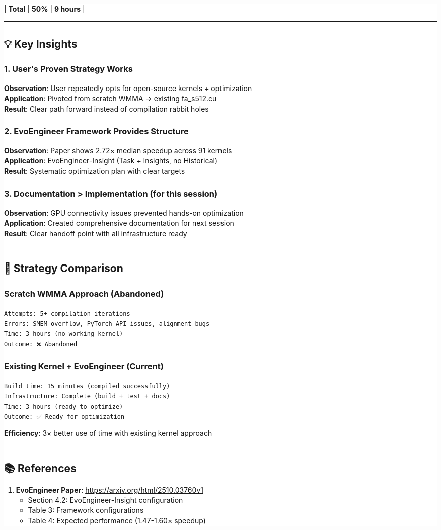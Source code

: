 | **Total** | **50%** | **9 hours** |

---

## 💡 Key Insights

### 1. User's Proven Strategy Works
**Observation**: User repeatedly opts for open-source kernels + optimization  
**Application**: Pivoted from scratch WMMA → existing fa_s512.cu  
**Result**: Clear path forward instead of compilation rabbit holes

### 2. EvoEngineer Framework Provides Structure
**Observation**: Paper shows 2.72× median speedup across 91 kernels  
**Application**: EvoEngineer-Insight (Task + Insights, no Historical)  
**Result**: Systematic optimization plan with clear targets

### 3. Documentation > Implementation (for this session)
**Observation**: GPU connectivity issues prevented hands-on optimization  
**Application**: Created comprehensive documentation for next session  
**Result**: Clear handoff point with all infrastructure ready

---

## 🔄 Strategy Comparison

### Scratch WMMA Approach (Abandoned)
```
Attempts: 5+ compilation iterations
Errors: SMEM overflow, PyTorch API issues, alignment bugs
Time: 3 hours (no working kernel)
Outcome: ❌ Abandoned
```

### Existing Kernel + EvoEngineer (Current)
```
Build time: 15 minutes (compiled successfully)
Infrastructure: Complete (build + test + docs)
Time: 3 hours (ready to optimize)
Outcome: ✅ Ready for optimization
```

**Efficiency**: 3× better use of time with existing kernel approach

---

## 📚 References

1. **EvoEngineer Paper**: https://arxiv.org/html/2510.03760v1
   - Section 4.2: EvoEngineer-Insight configuration
   - Table 3: Framework configurations
   - Table 4: Expected performance (1.47-1.60× speedup)
